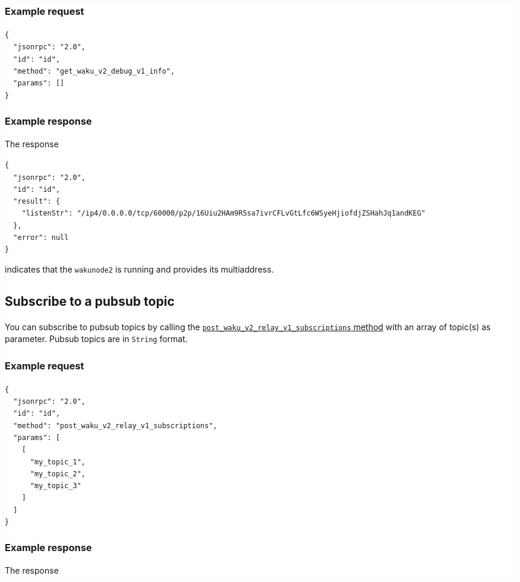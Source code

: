 ### Example request

```jsonrpc
{
  "jsonrpc": "2.0",
  "id": "id",
  "method": "get_waku_v2_debug_v1_info",
  "params": []
}
```

### Example response

The response

```jsonrpc
{
  "jsonrpc": "2.0",
  "id": "id",
  "result": {
    "listenStr": "/ip4/0.0.0.0/tcp/60000/p2p/16Uiu2HAm9R5sa7ivrCFLvGtLfc6WSyeHjiofdjZSHahJq1andKEG"
  },
  "error": null
}
```
indicates that the `wakunode2` is running and provides its multiaddress.

## Subscribe to a pubsub topic

You can subscribe to pubsub topics by calling the [`post_waku_v2_relay_v1_subscriptions` method](https://github.com/vacp2p/specs/blob/master/specs/waku/v2/waku-v2-rpc-api.md#post_waku_v2_relay_v1_subscriptions) with an array of topic(s) as parameter. Pubsub topics are in `String` format.

### Example request

```jsonrpc
{
  "jsonrpc": "2.0",
  "id": "id",
  "method": "post_waku_v2_relay_v1_subscriptions",
  "params": [
    [
      "my_topic_1",
      "my_topic_2",
      "my_topic_3"
    ]
  ]
}
```

### Example response

The response
